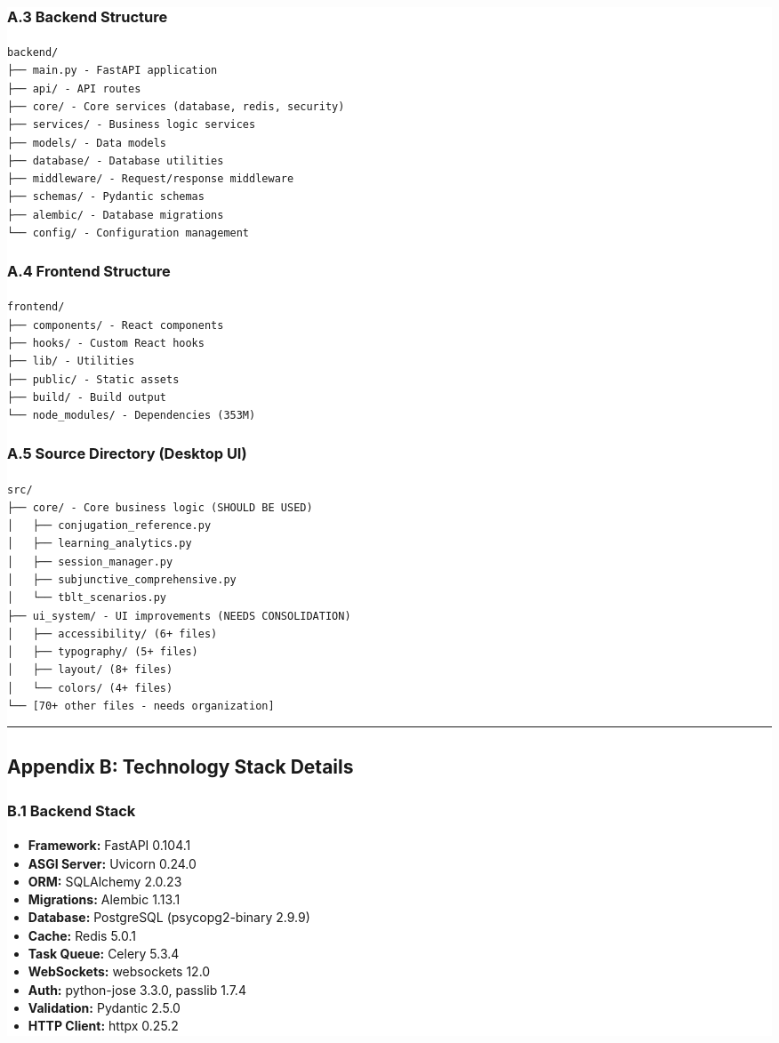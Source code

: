 ### A.3 Backend Structure
```
backend/
├── main.py - FastAPI application
├── api/ - API routes
├── core/ - Core services (database, redis, security)
├── services/ - Business logic services
├── models/ - Data models
├── database/ - Database utilities
├── middleware/ - Request/response middleware
├── schemas/ - Pydantic schemas
├── alembic/ - Database migrations
└── config/ - Configuration management
```

### A.4 Frontend Structure
```
frontend/
├── components/ - React components
├── hooks/ - Custom React hooks
├── lib/ - Utilities
├── public/ - Static assets
├── build/ - Build output
└── node_modules/ - Dependencies (353M)
```

### A.5 Source Directory (Desktop UI)
```
src/
├── core/ - Core business logic (SHOULD BE USED)
│   ├── conjugation_reference.py
│   ├── learning_analytics.py
│   ├── session_manager.py
│   ├── subjunctive_comprehensive.py
│   └── tblt_scenarios.py
├── ui_system/ - UI improvements (NEEDS CONSOLIDATION)
│   ├── accessibility/ (6+ files)
│   ├── typography/ (5+ files)
│   ├── layout/ (8+ files)
│   └── colors/ (4+ files)
└── [70+ other files - needs organization]
```

---

## Appendix B: Technology Stack Details

### B.1 Backend Stack
- **Framework:** FastAPI 0.104.1
- **ASGI Server:** Uvicorn 0.24.0
- **ORM:** SQLAlchemy 2.0.23
- **Migrations:** Alembic 1.13.1
- **Database:** PostgreSQL (psycopg2-binary 2.9.9)
- **Cache:** Redis 5.0.1
- **Task Queue:** Celery 5.3.4
- **WebSockets:** websockets 12.0
- **Auth:** python-jose 3.3.0, passlib 1.7.4
- **Validation:** Pydantic 2.5.0
- **HTTP Client:** httpx 0.25.2
